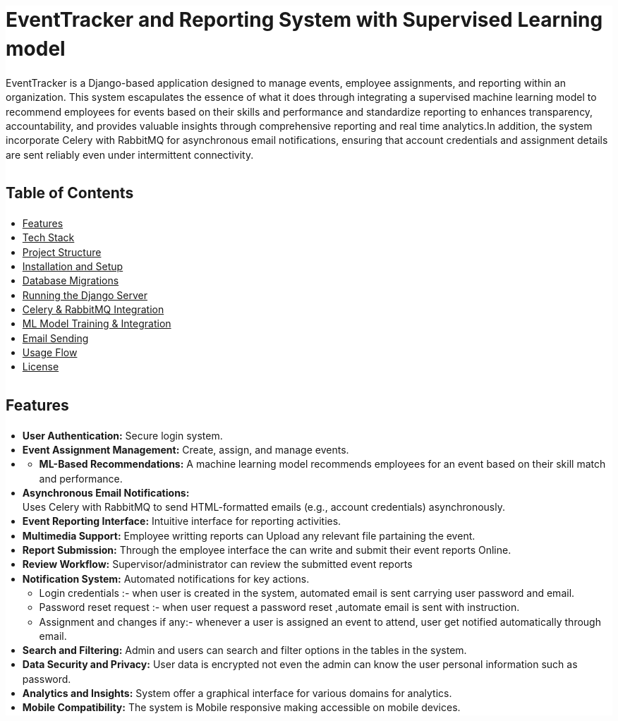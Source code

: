 
# EventTracker and Reporting System with Supervised Learning model

EventTracker is a Django-based application designed to manage events, employee assignments, and reporting within an organization. This system escapulates the essence of what it does through integrating a supervised machine learning model to recommend employees for events based on their skills and performance and standardize reporting to enhances transparency, accountability, and provides valuable insights through comprehensive reporting and real time analytics.In addition, the system incorporate Celery with RabbitMQ for asynchronous email notifications, ensuring that account credentials and assignment details are sent reliably even under intermittent connectivity.

## Table of Contents
- [Features](#features)
- [Tech Stack](#tech-stack)
- [Project Structure](#project-structure)
- [Installation and Setup](#installation-and-setup)
- [Database Migrations](#database-migrations)
- [Running the Django Server](#running-the-django-server)
- [Celery & RabbitMQ Integration](#celery--rabbitmq-integration)
- [ML Model Training & Integration](#ml-model-training--integration)
- [Email Sending](#email-sending)
- [Usage Flow](#usage-flow)
- [License](#license)

## Features

- **User Authentication:** Secure login system.
- **Event Assignment Management:** Create, assign, and manage events.
- - **ML-Based Recommendations:**  A machine learning model recommends employees for an event based on their skill match and performance.
- **Asynchronous Email Notifications:**  
  Uses Celery with RabbitMQ to send HTML-formatted emails (e.g., account credentials) asynchronously.
- **Event Reporting Interface:** Intuitive interface for reporting activities.
- **Multimedia Support:** Employee writting reports can Upload any relevant file partaining the event. 
- **Report Submission:** Through the employee interface the can write and submit their event reports Online.
- **Review Workflow:** Supervisor/administrator can review the submitted event reports
- **Notification System:** Automated notifications for key actions.
  - Login credentials :- when user is created in the system, automated email is sent carrying user password and email.
  - Password reset request :- when user request a password reset ,automate email is sent with instruction.
  - Assignment and changes if any:- whenever a user is assigned an event to attend, user get notified automatically through email.
- **Search and Filtering:** Admin and users can search  and filter options in the tables in the system.
- **Data Security and Privacy:** User data is encrypted not even the admin can know the user personal information such as password.
- **Analytics and Insights:** System offer a graphical interface for various domains for analytics.
- **Mobile Compatibility:** The system is Mobile responsive making accessible on mobile devices.
